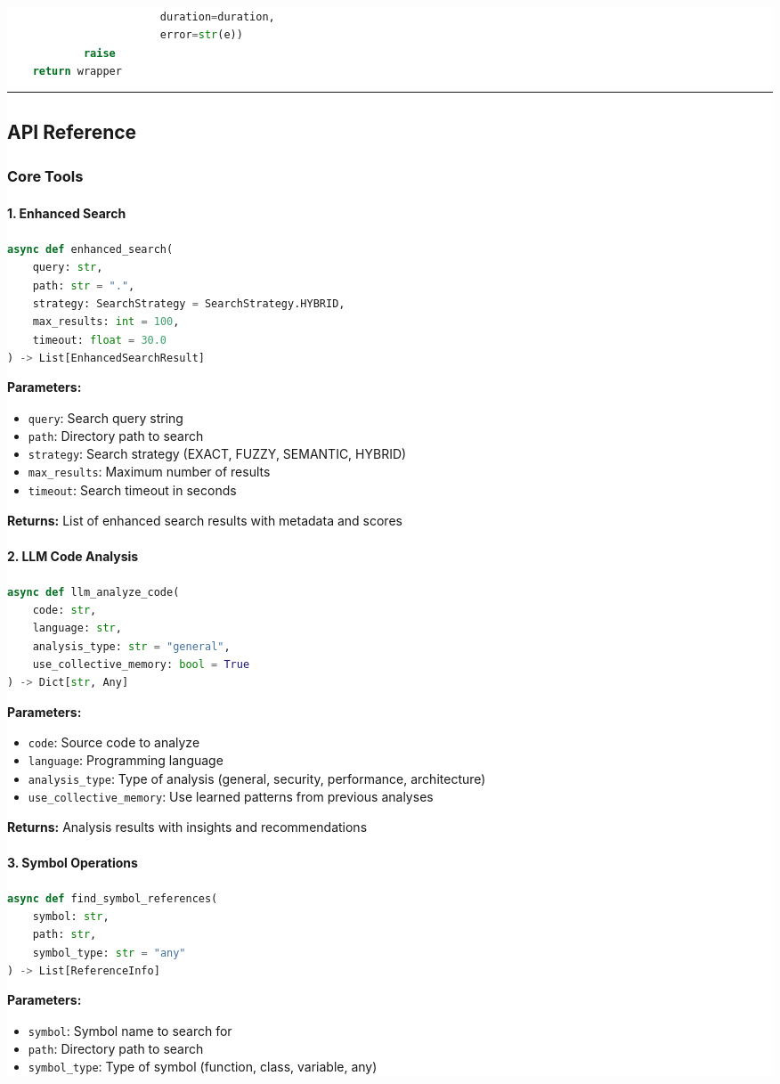 ```python
                        duration=duration,
                        error=str(e))
            raise
    return wrapper
```

---

## API Reference

### Core Tools

#### 1. Enhanced Search
```python
async def enhanced_search(
    query: str,
    path: str = ".",
    strategy: SearchStrategy = SearchStrategy.HYBRID,
    max_results: int = 100,
    timeout: float = 30.0
) -> List[EnhancedSearchResult]
```
**Parameters:**
- `query`: Search query string
- `path`: Directory path to search
- `strategy`: Search strategy (EXACT, FUZZY, SEMANTIC, HYBRID)
- `max_results`: Maximum number of results
- `timeout`: Search timeout in seconds

**Returns:** List of enhanced search results with metadata and scores

#### 2. LLM Code Analysis
```python
async def llm_analyze_code(
    code: str,
    language: str,
    analysis_type: str = "general",
    use_collective_memory: bool = True
) -> Dict[str, Any]
```
**Parameters:**
- `code`: Source code to analyze
- `language`: Programming language
- `analysis_type`: Type of analysis (general, security, performance, architecture)
- `use_collective_memory`: Use learned patterns from previous analyses

**Returns:** Analysis results with insights and recommendations

#### 3. Symbol Operations
```python
async def find_symbol_references(
    symbol: str,
    path: str,
    symbol_type: str = "any"
) -> List[ReferenceInfo]
```
**Parameters:**
- `symbol`: Symbol name to search for
- `path`: Directory path to search
- `symbol_type`: Type of symbol (function, class, variable, any)
